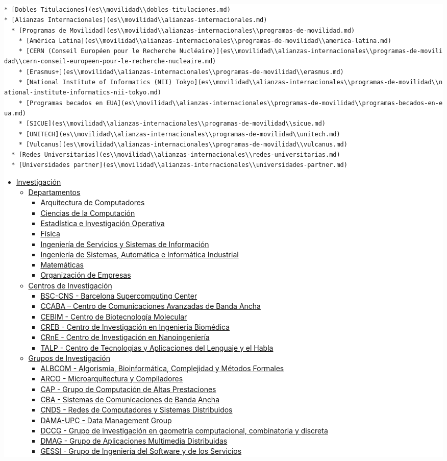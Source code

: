     * [Dobles Titulaciones](es\\movilidad\\dobles-titulaciones.md)
    * [Alianzas Internacionales](es\\movilidad\\alianzas-internacionales.md)
      * [Programas de Movilidad](es\\movilidad\\alianzas-internacionales\\programas-de-movilidad.md)
        * [América Latina](es\\movilidad\\alianzas-internacionales\\programas-de-movilidad\\america-latina.md)
        * [CERN (Conseil Européen pour le Recherche Nucléaire)](es\\movilidad\\alianzas-internacionales\\programas-de-movilidad\\cern-conseil-europeen-pour-le-recherche-nucleaire.md)
        * [Erasmus+](es\\movilidad\\alianzas-internacionales\\programas-de-movilidad\\erasmus.md)
        * [National Institute of Informatics (NII) Tokyo](es\\movilidad\\alianzas-internacionales\\programas-de-movilidad\\national-institute-informatics-nii-tokyo.md)
        * [Programas becados en EUA](es\\movilidad\\alianzas-internacionales\\programas-de-movilidad\\programas-becados-en-eua.md)
        * [SICUE](es\\movilidad\\alianzas-internacionales\\programas-de-movilidad\\sicue.md)
        * [UNITECH](es\\movilidad\\alianzas-internacionales\\programas-de-movilidad\\unitech.md)
        * [Vulcanus](es\\movilidad\\alianzas-internacionales\\programas-de-movilidad\\vulcanus.md)
      * [Redes Universitarias](es\\movilidad\\alianzas-internacionales\\redes-universitarias.md)
      * [Universidades partner](es\\movilidad\\alianzas-internacionales\\universidades-partner.md)
  * [Investigación](es\\investigacion.md)
    * [Departamentos](es\\investigacion\\departamentos.md)
      * [Arquitectura de Computadores](es\\investigacion\\departamentos\\arquitectura-de-computadores.md)
      * [Ciencias de la Computación](es\\investigacion\\departamentos\\ciencias-de-la-computacion.md)
      * [Estadística e Investigación Operativa](es\\investigacion\\departamentos\\estadistica-e-investigacion-operativa.md)
      * [Física](es\\investigacion\\departamentos\\fisica.md)
      * [Ingeniería de Servicios y Sistemas de Información](es\\investigacion\\departamentos\\ingenieria-de-servicios-y-sistemas-de-informacion.md)
      * [Ingeniería de Sistemas, Automática e Informática Industrial](es\\investigacion\\departamentos\\ingenieria-de-sistemas-automatica-e-informatica-industrial.md)
      * [Matemáticas](es\\investigacion\\departamentos\\matematicas.md)
      * [Organización de Empresas](es\\investigacion\\departamentos\\organizacion-de-empresas.md)
    * [Centros de Investigación](es\\investigacion\\centros-de-investigacion.md)
      * [BSC-CNS - Barcelona Supercomputing Center](es\\investigacion\\centros-de-investigacion\\bsc-cns-barcelona-supercomputing-center.md)
      * [CCABA – Centro de Comunicaciones Avanzadas de Banda Ancha](es\\investigacion\\centros-de-investigacion\\ccaba-centro-de-comunicaciones-avanzadas-de-banda-ancha.md)
      * [CEBIM - Centro de Biotecnología Molecular](es\\investigacion\\centros-de-investigacion\\cebim-centro-de-biotecnologia-molecular.md)
      * [CREB - Centro de Investigación en Ingeniería Biomédica](es\\investigacion\\centros-de-investigacion\\creb-centro-de-investigacion-en-ingenieria-biomedica.md)
      * [CRnE - Centro de Investigación en Nanoingeniería](es\\investigacion\\centros-de-investigacion\\crne-centro-de-investigacion-en-nanoingenieria.md)
      * [TALP - Centro de Tecnologias y Aplicaciones del Lenguaje y el Habla](es\\investigacion\\centros-de-investigacion\\talp-centro-de-tecnologias-y-aplicaciones-del-lenguaje-y-el-habla.md)
    * [Grupos de Investigación](es\\investigacion\\grupos-de-investigacion.md)
      * [ALBCOM - Algorismia, Bioinformática, Complejidad y Métodos Formales](es\\investigacion\\grupos-de-investigacion\\albcom-algorismia-bioinformatica-complejidad-y-metodos-formales.md)
      * [ARCO - Microarquitectura y Compiladores](es\\investigacion\\grupos-de-investigacion\\arco-microarquitectura-y-compiladores.md)
      * [CAP - Grupo de Computación de Altas Prestaciones](es\\investigacion\\grupos-de-investigacion\\cap-grupo-de-computacion-de-altas-prestaciones.md)
      * [CBA - Sistemas de Comunicaciones de Banda Ancha](es\\investigacion\\grupos-de-investigacion\\cba-sistemas-de-comunicaciones-de-banda-ancha.md)
      * [CNDS - Redes de Computadores y Sistemas Distribuidos](es\\investigacion\\grupos-de-investigacion\\cnds-redes-de-computadores-y-sistemas-distribuidos.md)
      * [DAMA-UPC - Data Management Group](es\\investigacion\\grupos-de-investigacion\\dama-upc-data-management-group.md)
      * [DCCG - Grupo de investigación en geometría computacional, combinatoria y discreta](es\\investigacion\\grupos-de-investigacion\\dccg-grupo-de-investigacion-en-geometria-computacional-combinatoria-y-discreta.md)
      * [DMAG - Grupo de Aplicaciones Multimedia Distribuidas](es\\investigacion\\grupos-de-investigacion\\dmag-grupo-de-aplicaciones-multimedia-distribuidas.md)
      * [GESSI - Grupo de Ingeniería del Software y de los Servicios](es\\investigacion\\grupos-de-investigacion\\gessi-grupo-de-ingenieria-del-software-y-de-los-servicios.md)